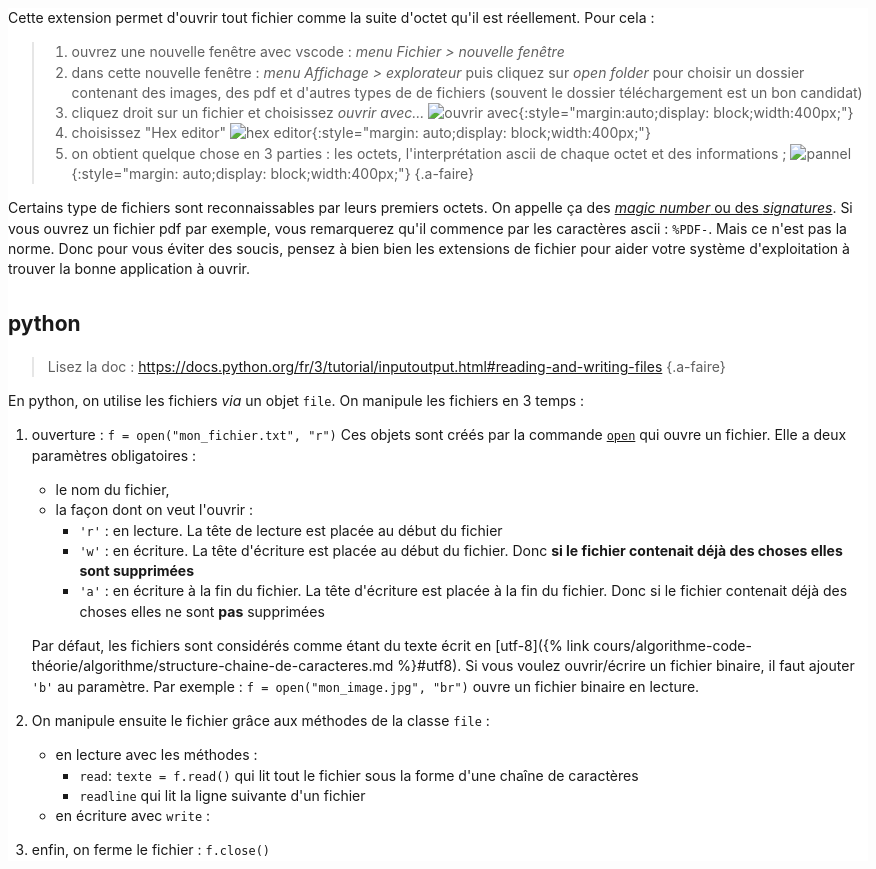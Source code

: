 Cette extension permet d'ouvrir tout fichier comme la suite d'octet qu'il est réellement. Pour cela :

> 1. ouvrez une nouvelle fenêtre avec vscode : *menu Fichier > nouvelle fenêtre*
> 2. dans cette nouvelle fenêtre : *menu Affichage > explorateur* puis cliquez sur *open folder* pour choisir un dossier contenant des images, des pdf et d'autres types de de fichiers (souvent le dossier téléchargement est un bon candidat)
> 3. cliquez droit sur un fichier et choisissez *ouvrir avec...*
>   ![ouvrir avec](./assets/fichiers-ouvrir-avec.png){:style="margin:auto;display: block;width:400px;"}
> 4. choisissez "Hex editor"
>   ![hex editor](./assets/fichiers-hex-editor.png){:style="margin: auto;display: block;width:400px;"}
> 5. on obtient quelque chose en 3 parties : les octets, l'interprétation ascii de chaque octet et des informations ;
>     ![pannel](./assets/fichiers-pannel.png){:style="margin: auto;display: block;width:400px;"}
{.a-faire}

Certains type de fichiers sont reconnaissables par leurs premiers octets. On appelle ça des [*magic number* ou des *signatures*](https://en.wikipedia.org/wiki/List_of_file_signatures). Si vous ouvrez un fichier pdf par exemple, vous remarquerez qu'il commence par les caractères ascii : `%PDF-`. Mais ce n'est pas la norme. Donc pour vous éviter des soucis, pensez à bien bien les extensions de fichier pour aider votre système d'exploitation à trouver la bonne application à ouvrir.

## python

> Lisez la doc : <https://docs.python.org/fr/3/tutorial/inputoutput.html#reading-and-writing-files>
{.a-faire}

En python, on utilise les fichiers *via* un objet `file`. On manipule les fichiers en 3 temps :

1. ouverture : `f = open("mon_fichier.txt", "r")`
   Ces objets sont créés par la commande [`open`](https://docs.python.org/fr/3/library/functions.html#open) qui ouvre un fichier. Elle a deux paramètres obligatoires :

   * le nom du fichier,
   * la façon dont on veut l'ouvrir :
     * `'r'` : en lecture. La tête de lecture est placée au début du fichier
     * `'w'` : en écriture. La tête d'écriture est placée au début du fichier. Donc **si le fichier contenait déjà des choses elles sont supprimées**
     * `'a'` : en écriture à la fin du fichier. La tête d'écriture est placée à la fin du fichier. Donc si le fichier contenait déjà des choses elles ne sont **pas** supprimées

   Par défaut, les fichiers sont considérés comme étant du texte écrit en [utf-8]({% link cours/algorithme-code-théorie/algorithme/structure-chaine-de-caracteres.md %}#utf8). Si vous voulez ouvrir/écrire un fichier binaire, il faut ajouter `'b'` au paramètre. Par exemple : `f = open("mon_image.jpg", "br")` ouvre un fichier binaire en lecture.

2. On manipule ensuite le fichier grâce aux méthodes de la classe `file` :

   * en lecture avec les méthodes :
     * `read`: `texte = f.read()` qui lit tout le fichier sous la forme d'une chaîne de caractères
     * `readline` qui lit la ligne suivante d'un fichier
   * en écriture avec `write` :
3. enfin, on ferme le fichier : `f.close()`
